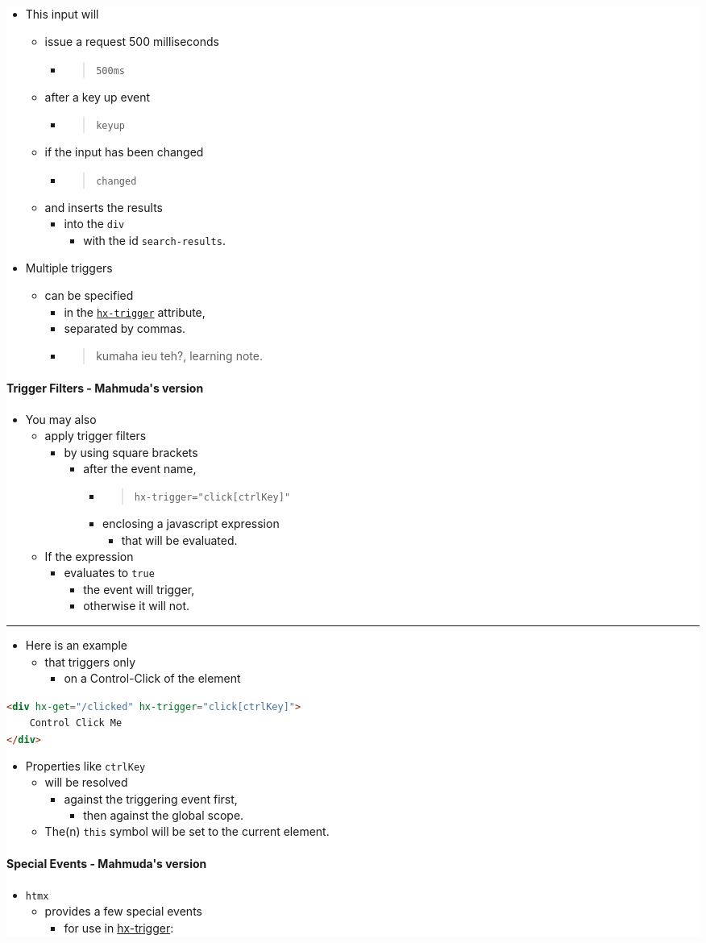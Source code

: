 - This input will
  - issue a request 500 milliseconds
    - > `500ms`
  - after a key up event
    - > `keyup`
  - if the input has been changed
    - > `changed`
  - and inserts the results
    - into the `div`
      - with the id `search-results`.

- Multiple triggers
  - can be specified
    - in the [`hx-trigger`](@/attributes/hx-trigger.md) attribute,
    - separated by commas.
    - > kumaha ieu teh?, learning note.

#### Trigger Filters - Mahmuda's version

- You may also
  - apply trigger filters
    - by using square brackets
      - after the event name,
        - > `hx-trigger="click[ctrlKey]"`
        - enclosing a javascript expression
          - that will be evaluated.
  - If the expression
    - evaluates to `true`
      - the event will trigger,
      - otherwise it will not.

---

- Here is an example
  - that triggers only
    - on a Control-Click of the element

```html
<div hx-get="/clicked" hx-trigger="click[ctrlKey]">
    Control Click Me
</div>
```

- Properties like `ctrlKey`
  - will be resolved
    - against the triggering event first,
      - then against the global scope.
  - The(n) `this` symbol will be set to the current element.

#### Special Events - Mahmuda's version

- `htmx`
  - provides a few special events
    - for use in [hx-trigger](@/attributes/hx-trigger.md):
